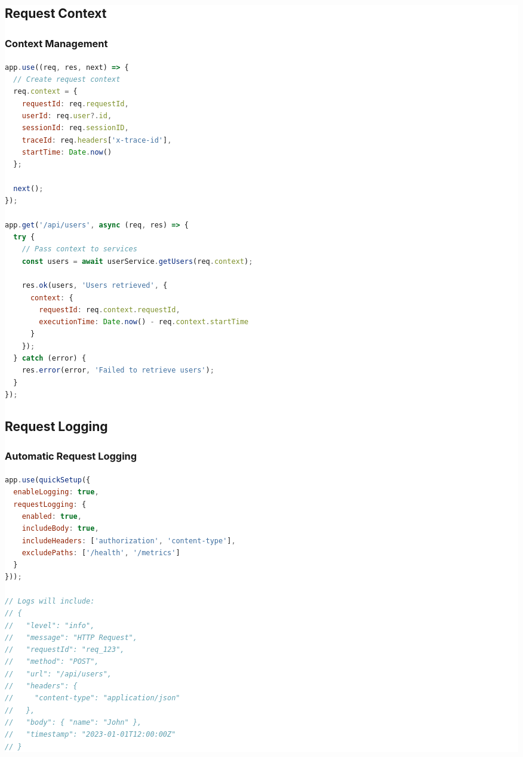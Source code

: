 ## Request Context

### Context Management

```javascript
app.use((req, res, next) => {
  // Create request context
  req.context = {
    requestId: req.requestId,
    userId: req.user?.id,
    sessionId: req.sessionID,
    traceId: req.headers['x-trace-id'],
    startTime: Date.now()
  };
  
  next();
});

app.get('/api/users', async (req, res) => {
  try {
    // Pass context to services
    const users = await userService.getUsers(req.context);
    
    res.ok(users, 'Users retrieved', {
      context: {
        requestId: req.context.requestId,
        executionTime: Date.now() - req.context.startTime
      }
    });
  } catch (error) {
    res.error(error, 'Failed to retrieve users');
  }
});
```

## Request Logging

### Automatic Request Logging

```javascript
app.use(quickSetup({
  enableLogging: true,
  requestLogging: {
    enabled: true,
    includeBody: true,
    includeHeaders: ['authorization', 'content-type'],
    excludePaths: ['/health', '/metrics']
  }
}));

// Logs will include:
// {
//   "level": "info",
//   "message": "HTTP Request",
//   "requestId": "req_123",
//   "method": "POST",
//   "url": "/api/users",
//   "headers": {
//     "content-type": "application/json"
//   },
//   "body": { "name": "John" },
//   "timestamp": "2023-01-01T12:00:00Z"
// }
```